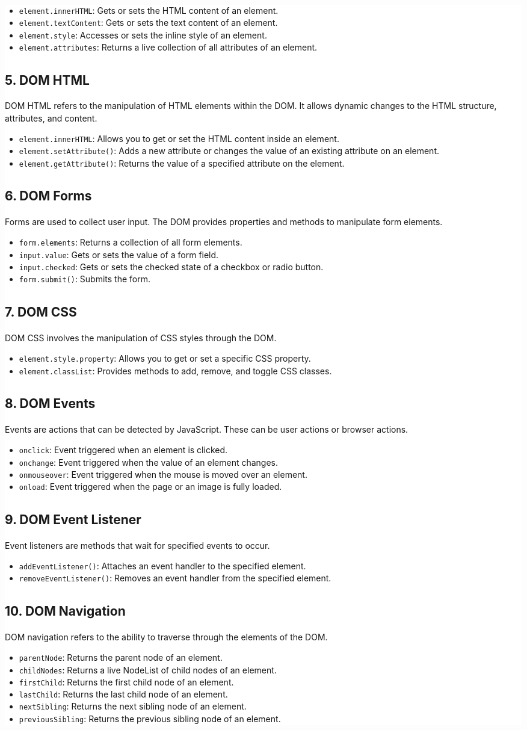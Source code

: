 - `element.innerHTML`: Gets or sets the HTML content of an element.
- `element.textContent`: Gets or sets the text content of an element.
- `element.style`: Accesses or sets the inline style of an element.
- `element.attributes`: Returns a live collection of all attributes of an element.

## 5. DOM HTML
DOM HTML refers to the manipulation of HTML elements within the DOM. It allows dynamic changes to the HTML structure, attributes, and content.

- `element.innerHTML`: Allows you to get or set the HTML content inside an element.
- `element.setAttribute()`: Adds a new attribute or changes the value of an existing attribute on an element.
- `element.getAttribute()`: Returns the value of a specified attribute on the element.

## 6. DOM Forms
Forms are used to collect user input. The DOM provides properties and methods to manipulate form elements.

- `form.elements`: Returns a collection of all form elements.
- `input.value`: Gets or sets the value of a form field.
- `input.checked`: Gets or sets the checked state of a checkbox or radio button.
- `form.submit()`: Submits the form.

## 7. DOM CSS
DOM CSS involves the manipulation of CSS styles through the DOM.

- `element.style.property`: Allows you to get or set a specific CSS property.
- `element.classList`: Provides methods to add, remove, and toggle CSS classes.

## 8. DOM Events
Events are actions that can be detected by JavaScript. These can be user actions or browser actions.

- `onclick`: Event triggered when an element is clicked.
- `onchange`: Event triggered when the value of an element changes.
- `onmouseover`: Event triggered when the mouse is moved over an element.
- `onload`: Event triggered when the page or an image is fully loaded.

## 9. DOM Event Listener
Event listeners are methods that wait for specified events to occur.

- `addEventListener()`: Attaches an event handler to the specified element.
- `removeEventListener()`: Removes an event handler from the specified element.

## 10. DOM Navigation
DOM navigation refers to the ability to traverse through the elements of the DOM.

- `parentNode`: Returns the parent node of an element.
- `childNodes`: Returns a live NodeList of child nodes of an element.
- `firstChild`: Returns the first child node of an element.
- `lastChild`: Returns the last child node of an element.
- `nextSibling`: Returns the next sibling node of an element.
- `previousSibling`: Returns the previous sibling node of an element.
